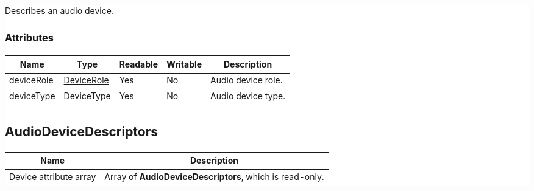 Describes an audio device.

### Attributes<a name="attributes"></a>

| Name          | Type | Readable            | Writable                                   | Description                                   |
| ------------- | ------------- | ---------------|--------------------------------|------------------------ |
| deviceRole       | <a href="#section380038142619">DeviceRole</a>              | Yes        | No                                                   | Audio device role.  | 
| deviceType       | <a href="#section11727420122710">DeviceType</a>              | Yes        | No                                                   | Audio device type.  | 

## AudioDeviceDescriptors<a name="audiodevicedescriptors"></a>

| Name          | Description                                   | 
| ------------- | -------------------------------------------------------- |
| Device attribute array      | Array of **AudioDeviceDescriptors**, which is read-only.                                                       |



